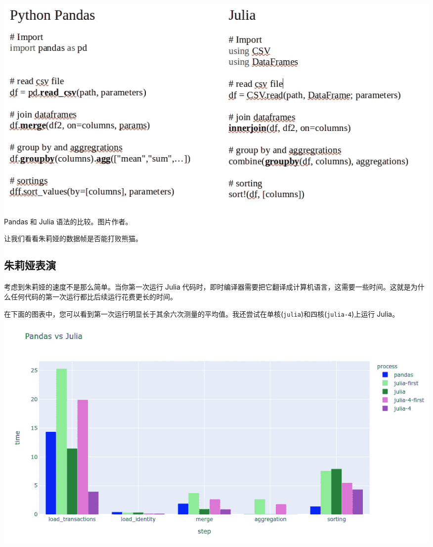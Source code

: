 ![](img/bc34b67adf13e9779a8aeaf0037e06de.png)

Pandas 和 Julia 语法的比较。图片作者。

让我们看看朱莉娅的数据帧是否能打败熊猫。

## 朱莉娅表演

考虑到朱莉娅的速度不是那么简单。当你第一次运行 Julia 代码时，即时编译器需要把它翻译成计算机语言，这需要一些时间。这就是为什么任何代码的第一次运行都比后续运行花费更长的时间。

在下面的图表中，您可以看到第一次运行明显长于其余六次测量的平均值。我还尝试在单核(`julia`)和四核(`julia-4`)上运行 Julia。

![](img/2c97968ca625c922918789c67aae9227.png)
